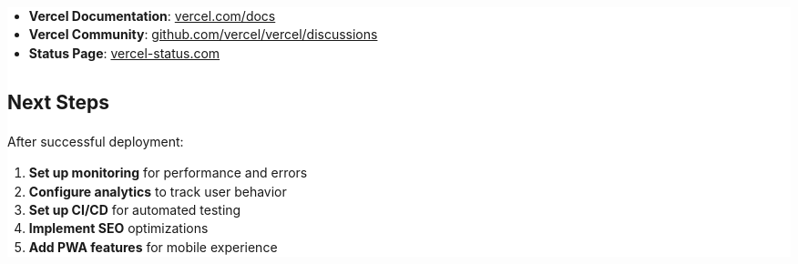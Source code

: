 - **Vercel Documentation**: [vercel.com/docs](https://vercel.com/docs)
- **Vercel Community**: [github.com/vercel/vercel/discussions](https://github.com/vercel/vercel/discussions)
- **Status Page**: [vercel-status.com](https://vercel-status.com)

## Next Steps

After successful deployment:

1. **Set up monitoring** for performance and errors
2. **Configure analytics** to track user behavior
3. **Set up CI/CD** for automated testing
4. **Implement SEO** optimizations
5. **Add PWA features** for mobile experience 